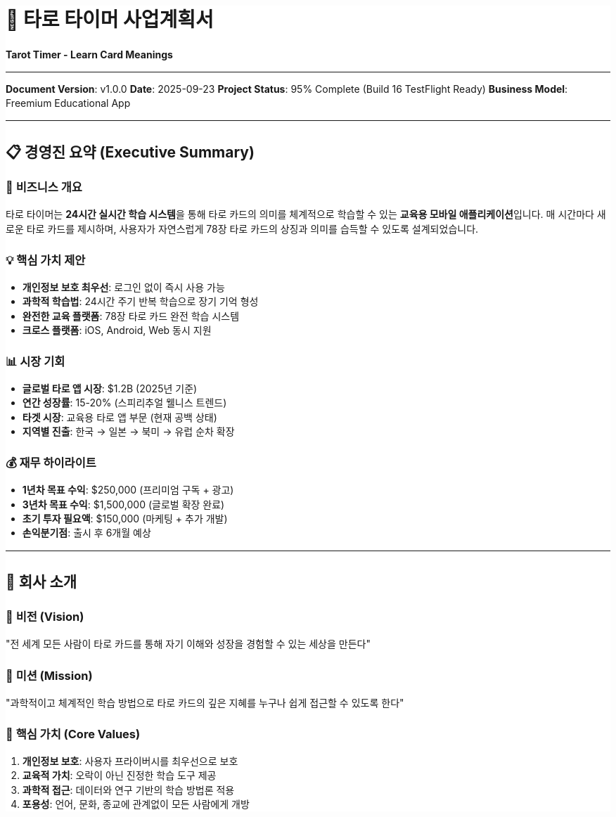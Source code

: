 # 🔮 타로 타이머 사업계획서
**Tarot Timer - Learn Card Meanings**

---

**Document Version**: v1.0.0
**Date**: 2025-09-23
**Project Status**: 95% Complete (Build 16 TestFlight Ready)
**Business Model**: Freemium Educational App

---

## 📋 **경영진 요약 (Executive Summary)**

### 🎯 **비즈니스 개요**
타로 타이머는 **24시간 실시간 학습 시스템**을 통해 타로 카드의 의미를 체계적으로 학습할 수 있는 **교육용 모바일 애플리케이션**입니다. 매 시간마다 새로운 타로 카드를 제시하며, 사용자가 자연스럽게 78장 타로 카드의 상징과 의미를 습득할 수 있도록 설계되었습니다.

### 💡 **핵심 가치 제안**
- **개인정보 보호 최우선**: 로그인 없이 즉시 사용 가능
- **과학적 학습법**: 24시간 주기 반복 학습으로 장기 기억 형성
- **완전한 교육 플랫폼**: 78장 타로 카드 완전 학습 시스템
- **크로스 플랫폼**: iOS, Android, Web 동시 지원

### 📊 **시장 기회**
- **글로벌 타로 앱 시장**: $1.2B (2025년 기준)
- **연간 성장률**: 15-20% (스피리추얼 웰니스 트렌드)
- **타겟 시장**: 교육용 타로 앱 부문 (현재 공백 상태)
- **지역별 진출**: 한국 → 일본 → 북미 → 유럽 순차 확장

### 💰 **재무 하이라이트**
- **1년차 목표 수익**: $250,000 (프리미엄 구독 + 광고)
- **3년차 목표 수익**: $1,500,000 (글로벌 확장 완료)
- **초기 투자 필요액**: $150,000 (마케팅 + 추가 개발)
- **손익분기점**: 출시 후 6개월 예상

---

## 🏢 **회사 소개**

### 🌟 **비전 (Vision)**
"전 세계 모든 사람이 타로 카드를 통해 자기 이해와 성장을 경험할 수 있는 세상을 만든다"

### 🎯 **미션 (Mission)**
"과학적이고 체계적인 학습 방법으로 타로 카드의 깊은 지혜를 누구나 쉽게 접근할 수 있도록 한다"

### 🔑 **핵심 가치 (Core Values)**
1. **개인정보 보호**: 사용자 프라이버시를 최우선으로 보호
2. **교육적 가치**: 오락이 아닌 진정한 학습 도구 제공
3. **과학적 접근**: 데이터와 연구 기반의 학습 방법론 적용
4. **포용성**: 언어, 문화, 종교에 관계없이 모든 사람에게 개방
